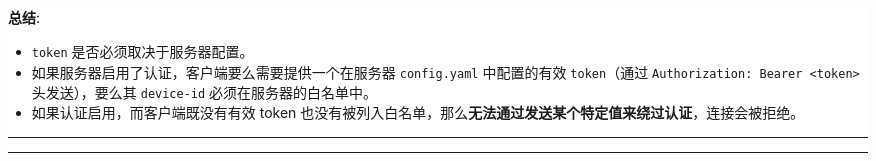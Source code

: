 **总结**:

*   `token` 是否必须取决于服务器配置。
*   如果服务器启用了认证，客户端要么需要提供一个在服务器 `config.yaml` 中配置的有效 `token`（通过 `Authorization: Bearer <token>` 头发送），要么其 `device-id` 必须在服务器的白名单中。
*   如果认证启用，而客户端既没有有效 token 也没有被列入白名单，那么**无法通过发送某个特定值来绕过认证**，连接会被拒绝。

---



---

